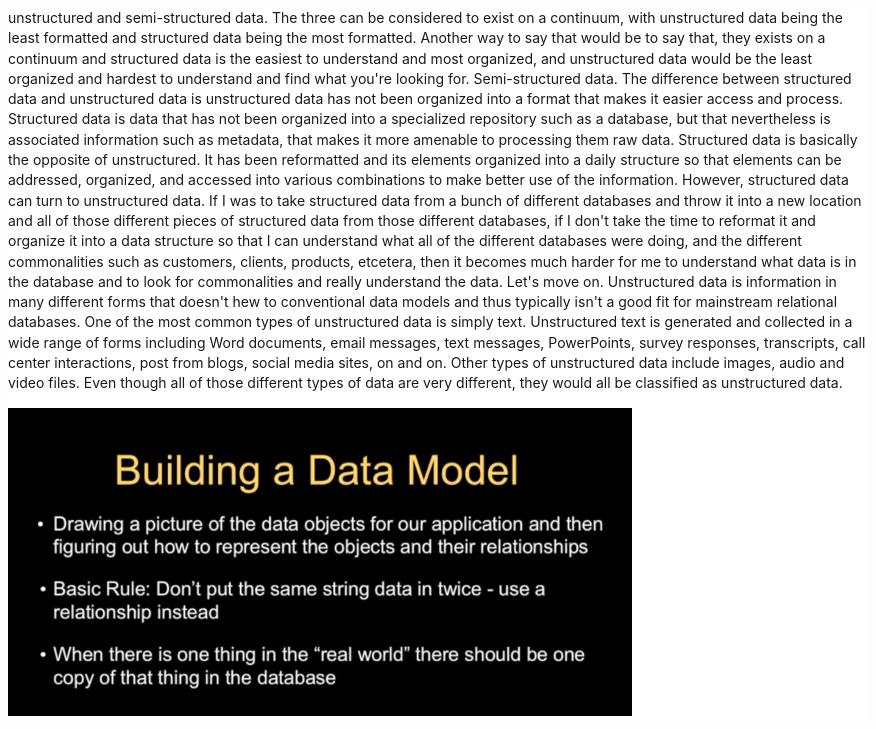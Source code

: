 unstructured and semi-structured data. The three can be considered to
exist on a continuum, with unstructured data being the least formatted
and structured data being the most formatted. Another way to say that
would be to say that, they exists on a continuum and structured data is
the easiest to understand and most organized, and unstructured data
would be the least organized and hardest to understand and find what
you're looking for. Semi-structured data. The difference between
structured data and unstructured data is unstructured data has not been
organized into a format that makes it easier access and process.
Structured data is data that has not been organized into a specialized
repository such as a database, but that nevertheless is associated
information such as metadata, that makes it more amenable to processing
them raw data. Structured data is basically the opposite of
unstructured. It has been reformatted and its elements organized into a
daily structure so that elements can be addressed, organized, and
accessed into various combinations to make better use of the
information. However, structured data can turn to unstructured data. If
I was to take structured data from a bunch of different databases and
throw it into a new location and all of those different pieces of
structured data from those different databases, if I don't take the time
to reformat it and organize it into a data structure so that I can
understand what all of the different databases were doing, and the
different commonalities such as customers, clients, products, etcetera,
then it becomes much harder for me to understand what data is in the
database and to look for commonalities and really understand the data.
Let's move on. Unstructured data is information in many different forms
that doesn't hew to conventional data models and thus typically isn't a
good fit for mainstream relational databases. One of the most common
types of unstructured data is simply text. Unstructured text is
generated and collected in a wide range of forms including Word
documents, email messages, text messages, PowerPoints, survey responses,
transcripts, call center interactions, post from blogs, social media
sites, on and on. Other types of unstructured data include images, audio
and video files. Even though all of those different types of data are
very different, they would all be classified as unstructured data.

<img src="./media/image53.png" style="width:6.5in;height:3.20833in"
alt="Text Description automatically generated" />
